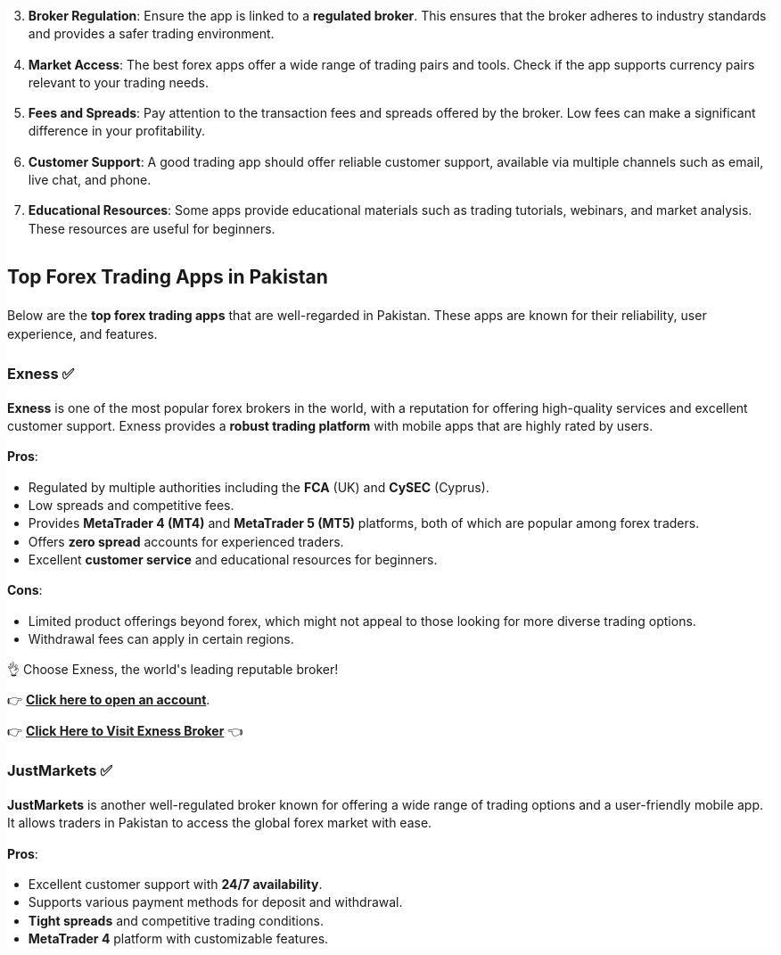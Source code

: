 3. **Broker Regulation**: Ensure the app is linked to a **regulated broker**. This ensures that the broker adheres to industry standards and provides a safer trading environment.
   
4. **Market Access**: The best forex apps offer a wide range of trading pairs and tools. Check if the app supports currency pairs relevant to your trading needs.
   
5. **Fees and Spreads**: Pay attention to the transaction fees and spreads offered by the broker. Low fees can make a significant difference in your profitability.

6. **Customer Support**: A good trading app should offer reliable customer support, available via multiple channels such as email, live chat, and phone.

7. **Educational Resources**: Some apps provide educational materials such as trading tutorials, webinars, and market analysis. These resources are useful for beginners.

## Top Forex Trading Apps in Pakistan

Below are the **top forex trading apps** that are well-regarded in Pakistan. These apps are known for their reliability, user experience, and features. 

### Exness ✅

**Exness** is one of the most popular forex brokers in the world, with a reputation for offering high-quality services and excellent customer support. Exness provides a **robust trading platform** with mobile apps that are highly rated by users.

**Pros**:
- Regulated by multiple authorities including the **FCA** (UK) and **CySEC** (Cyprus).
- Low spreads and competitive fees.
- Provides **MetaTrader 4 (MT4)** and **MetaTrader 5 (MT5)** platforms, both of which are popular among forex traders.
- Offers **zero spread** accounts for experienced traders.
- Excellent **customer service** and educational resources for beginners.

**Cons**:
- Limited product offerings beyond forex, which might not appeal to those looking for more diverse trading options.
- Withdrawal fees can apply in certain regions.

👌  Choose Exness, the world's leading reputable broker!

👉 [**Click here to open an account**](https://one.exnesstrack.org/boarding/sign-up/a/newup2).

👉 [**Click Here to Visit Exness Broker**](https://one.exnesstrack.org/a/newup2) 👈

### JustMarkets ✅

**JustMarkets** is another well-regulated broker known for offering a wide range of trading options and a user-friendly mobile app. It allows traders in Pakistan to access the global forex market with ease.

**Pros**:
- Excellent customer support with **24/7 availability**.
- Supports various payment methods for deposit and withdrawal.
- **Tight spreads** and competitive trading conditions.
- **MetaTrader 4** platform with customizable features.
  
